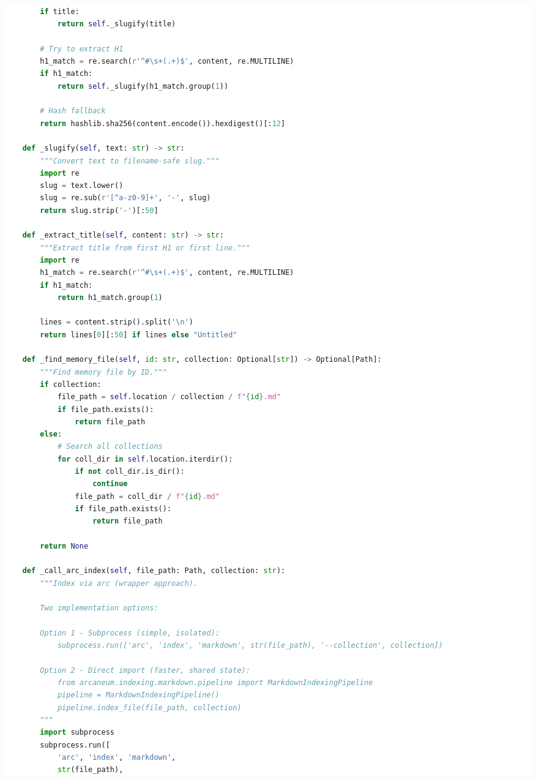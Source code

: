```python
        if title:
            return self._slugify(title)

        # Try to extract H1
        h1_match = re.search(r'^#\s+(.+)$', content, re.MULTILINE)
        if h1_match:
            return self._slugify(h1_match.group(1))

        # Hash fallback
        return hashlib.sha256(content.encode()).hexdigest()[:12]

    def _slugify(self, text: str) -> str:
        """Convert text to filename-safe slug."""
        import re
        slug = text.lower()
        slug = re.sub(r'[^a-z0-9]+', '-', slug)
        return slug.strip('-')[:50]

    def _extract_title(self, content: str) -> str:
        """Extract title from first H1 or first line."""
        import re
        h1_match = re.search(r'^#\s+(.+)$', content, re.MULTILINE)
        if h1_match:
            return h1_match.group(1)

        lines = content.strip().split('\n')
        return lines[0][:50] if lines else "Untitled"

    def _find_memory_file(self, id: str, collection: Optional[str]) -> Optional[Path]:
        """Find memory file by ID."""
        if collection:
            file_path = self.location / collection / f"{id}.md"
            if file_path.exists():
                return file_path
        else:
            # Search all collections
            for coll_dir in self.location.iterdir():
                if not coll_dir.is_dir():
                    continue
                file_path = coll_dir / f"{id}.md"
                if file_path.exists():
                    return file_path

        return None

    def _call_arc_index(self, file_path: Path, collection: str):
        """Index via arc (wrapper approach).

        Two implementation options:

        Option 1 - Subprocess (simple, isolated):
            subprocess.run(['arc', 'index', 'markdown', str(file_path), '--collection', collection])

        Option 2 - Direct import (faster, shared state):
            from arcaneum.indexing.markdown.pipeline import MarkdownIndexingPipeline
            pipeline = MarkdownIndexingPipeline()
            pipeline.index_file(file_path, collection)
        """
        import subprocess
        subprocess.run([
            'arc', 'index', 'markdown',
            str(file_path),
```